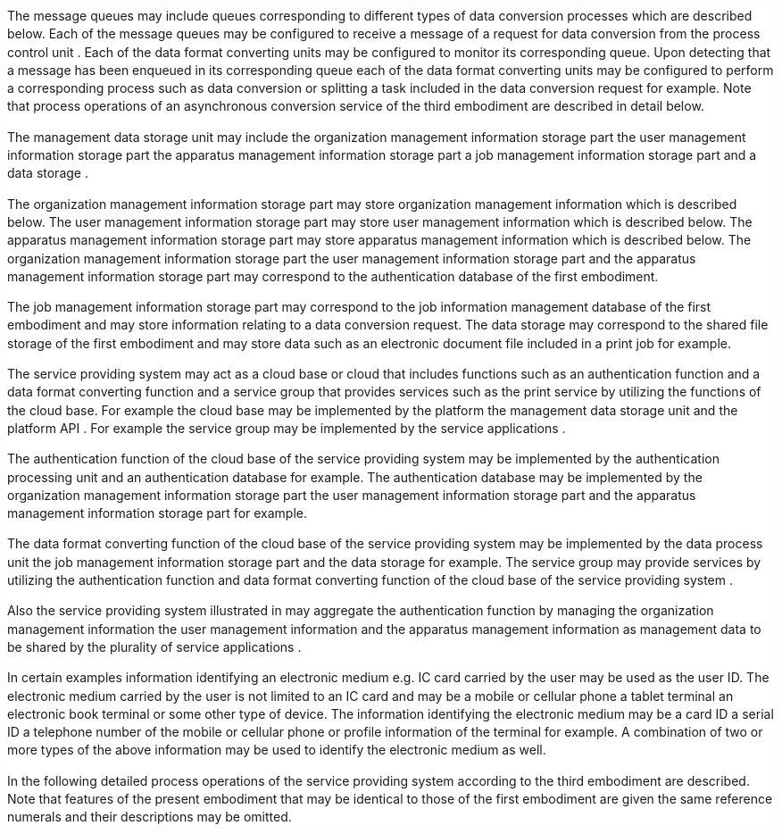 The message queues may include queues corresponding to different types of data conversion processes which are described below. Each of the message queues may be configured to receive a message of a request for data conversion from the process control unit . Each of the data format converting units may be configured to monitor its corresponding queue. Upon detecting that a message has been enqueued in its corresponding queue each of the data format converting units may be configured to perform a corresponding process such as data conversion or splitting a task included in the data conversion request for example. Note that process operations of an asynchronous conversion service of the third embodiment are described in detail below.

The management data storage unit may include the organization management information storage part the user management information storage part the apparatus management information storage part a job management information storage part and a data storage .

The organization management information storage part may store organization management information which is described below. The user management information storage part may store user management information which is described below. The apparatus management information storage part may store apparatus management information which is described below. The organization management information storage part the user management information storage part and the apparatus management information storage part may correspond to the authentication database of the first embodiment.

The job management information storage part may correspond to the job information management database of the first embodiment and may store information relating to a data conversion request. The data storage may correspond to the shared file storage of the first embodiment and may store data such as an electronic document file included in a print job for example.

The service providing system may act as a cloud base or cloud that includes functions such as an authentication function and a data format converting function and a service group that provides services such as the print service by utilizing the functions of the cloud base. For example the cloud base may be implemented by the platform the management data storage unit and the platform API . For example the service group may be implemented by the service applications .

The authentication function of the cloud base of the service providing system may be implemented by the authentication processing unit and an authentication database for example. The authentication database may be implemented by the organization management information storage part the user management information storage part and the apparatus management information storage part for example.

The data format converting function of the cloud base of the service providing system may be implemented by the data process unit the job management information storage part and the data storage for example. The service group may provide services by utilizing the authentication function and data format converting function of the cloud base of the service providing system .

Also the service providing system illustrated in may aggregate the authentication function by managing the organization management information the user management information and the apparatus management information as management data to be shared by the plurality of service applications .

In certain examples information identifying an electronic medium e.g. IC card carried by the user may be used as the user ID. The electronic medium carried by the user is not limited to an IC card and may be a mobile or cellular phone a tablet terminal an electronic book terminal or some other type of device. The information identifying the electronic medium may be a card ID a serial ID a telephone number of the mobile or cellular phone or profile information of the terminal for example. A combination of two or more types of the above information may be used to identify the electronic medium as well.

In the following detailed process operations of the service providing system according to the third embodiment are described. Note that features of the present embodiment that may be identical to those of the first embodiment are given the same reference numerals and their descriptions may be omitted.
